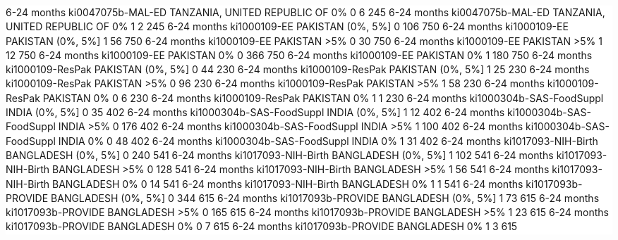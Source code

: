 6-24 months                   ki0047075b-MAL-ED          TANZANIA, UNITED REPUBLIC OF   0%                     0        6     245
6-24 months                   ki0047075b-MAL-ED          TANZANIA, UNITED REPUBLIC OF   0%                     1        2     245
6-24 months                   ki1000109-EE               PAKISTAN                       (0%, 5%]               0      106     750
6-24 months                   ki1000109-EE               PAKISTAN                       (0%, 5%]               1       56     750
6-24 months                   ki1000109-EE               PAKISTAN                       >5%                    0       30     750
6-24 months                   ki1000109-EE               PAKISTAN                       >5%                    1       12     750
6-24 months                   ki1000109-EE               PAKISTAN                       0%                     0      366     750
6-24 months                   ki1000109-EE               PAKISTAN                       0%                     1      180     750
6-24 months                   ki1000109-ResPak           PAKISTAN                       (0%, 5%]               0       44     230
6-24 months                   ki1000109-ResPak           PAKISTAN                       (0%, 5%]               1       25     230
6-24 months                   ki1000109-ResPak           PAKISTAN                       >5%                    0       96     230
6-24 months                   ki1000109-ResPak           PAKISTAN                       >5%                    1       58     230
6-24 months                   ki1000109-ResPak           PAKISTAN                       0%                     0        6     230
6-24 months                   ki1000109-ResPak           PAKISTAN                       0%                     1        1     230
6-24 months                   ki1000304b-SAS-FoodSuppl   INDIA                          (0%, 5%]               0       35     402
6-24 months                   ki1000304b-SAS-FoodSuppl   INDIA                          (0%, 5%]               1       12     402
6-24 months                   ki1000304b-SAS-FoodSuppl   INDIA                          >5%                    0      176     402
6-24 months                   ki1000304b-SAS-FoodSuppl   INDIA                          >5%                    1      100     402
6-24 months                   ki1000304b-SAS-FoodSuppl   INDIA                          0%                     0       48     402
6-24 months                   ki1000304b-SAS-FoodSuppl   INDIA                          0%                     1       31     402
6-24 months                   ki1017093-NIH-Birth        BANGLADESH                     (0%, 5%]               0      240     541
6-24 months                   ki1017093-NIH-Birth        BANGLADESH                     (0%, 5%]               1      102     541
6-24 months                   ki1017093-NIH-Birth        BANGLADESH                     >5%                    0      128     541
6-24 months                   ki1017093-NIH-Birth        BANGLADESH                     >5%                    1       56     541
6-24 months                   ki1017093-NIH-Birth        BANGLADESH                     0%                     0       14     541
6-24 months                   ki1017093-NIH-Birth        BANGLADESH                     0%                     1        1     541
6-24 months                   ki1017093b-PROVIDE         BANGLADESH                     (0%, 5%]               0      344     615
6-24 months                   ki1017093b-PROVIDE         BANGLADESH                     (0%, 5%]               1       73     615
6-24 months                   ki1017093b-PROVIDE         BANGLADESH                     >5%                    0      165     615
6-24 months                   ki1017093b-PROVIDE         BANGLADESH                     >5%                    1       23     615
6-24 months                   ki1017093b-PROVIDE         BANGLADESH                     0%                     0        7     615
6-24 months                   ki1017093b-PROVIDE         BANGLADESH                     0%                     1        3     615